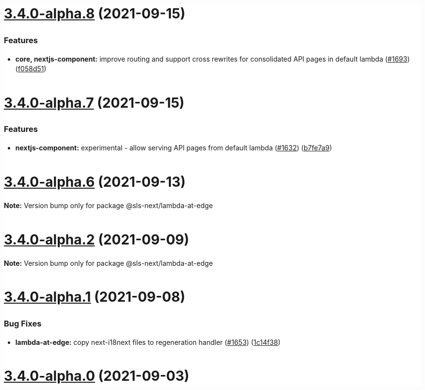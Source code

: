 # [3.4.0-alpha.8](https://github.com/serverless-nextjs/serverless-next.js/compare/v3.4.0-alpha.7...v3.4.0-alpha.8) (2021-09-15)

### Features

- **core, nextjs-component:** improve routing and support cross rewrites for consolidated API pages in default lambda ([#1693](https://github.com/serverless-nextjs/serverless-next.js/issues/1693)) ([f058d51](https://github.com/serverless-nextjs/serverless-next.js/commit/f058d5111d8ba1bcb02cc81cd4d52b43fd4d52ee))

# [3.4.0-alpha.7](https://github.com/serverless-nextjs/serverless-next.js/compare/v3.4.0-alpha.6...v3.4.0-alpha.7) (2021-09-15)

### Features

- **nextjs-component:** experimental - allow serving API pages from default lambda ([#1632](https://github.com/serverless-nextjs/serverless-next.js/issues/1632)) ([b7fe7a9](https://github.com/serverless-nextjs/serverless-next.js/commit/b7fe7a9f37ee33e09536f48690ea516d12151af6))

# [3.4.0-alpha.6](https://github.com/serverless-nextjs/serverless-next.js/compare/v3.4.0-alpha.5...v3.4.0-alpha.6) (2021-09-13)

**Note:** Version bump only for package @sls-next/lambda-at-edge

# [3.4.0-alpha.2](https://github.com/serverless-nextjs/serverless-next.js/compare/v3.4.0-alpha.1...v3.4.0-alpha.2) (2021-09-09)

**Note:** Version bump only for package @sls-next/lambda-at-edge

# [3.4.0-alpha.1](https://github.com/serverless-nextjs/serverless-next.js/compare/v3.4.0-alpha.0...v3.4.0-alpha.1) (2021-09-08)

### Bug Fixes

- **lambda-at-edge:** copy next-i18next files to regeneration handler ([#1653](https://github.com/serverless-nextjs/serverless-next.js/issues/1653)) ([1c14f38](https://github.com/serverless-nextjs/serverless-next.js/commit/1c14f38a8991824730574b93aff779ec42a892ef))

# [3.4.0-alpha.0](https://github.com/serverless-nextjs/serverless-next.js/compare/v3.3.1-alpha.1...v3.4.0-alpha.0) (2021-09-03)
